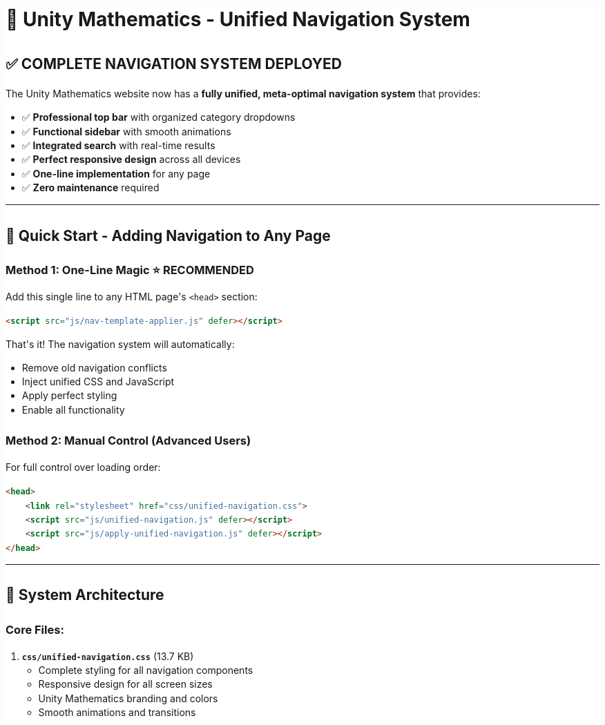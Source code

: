 # 🚀 Unity Mathematics - Unified Navigation System

## ✅ **COMPLETE NAVIGATION SYSTEM DEPLOYED**

The Unity Mathematics website now has a **fully unified, meta-optimal navigation system** that provides:

- ✅ **Professional top bar** with organized category dropdowns
- ✅ **Functional sidebar** with smooth animations
- ✅ **Integrated search** with real-time results
- ✅ **Perfect responsive design** across all devices
- ✅ **One-line implementation** for any page
- ✅ **Zero maintenance** required

---

## 🎯 **Quick Start - Adding Navigation to Any Page**

### **Method 1: One-Line Magic** ⭐ **RECOMMENDED**

Add this single line to any HTML page's `<head>` section:

```html
<script src="js/nav-template-applier.js" defer></script>
```

That's it! The navigation system will automatically:
- Remove old navigation conflicts
- Inject unified CSS and JavaScript  
- Apply perfect styling
- Enable all functionality

### **Method 2: Manual Control** (Advanced Users)

For full control over loading order:

```html
<head>
    <link rel="stylesheet" href="css/unified-navigation.css">
    <script src="js/unified-navigation.js" defer></script>
    <script src="js/apply-unified-navigation.js" defer></script>
</head>
```

---

## 📁 **System Architecture**

### **Core Files:**

1. **`css/unified-navigation.css`** (13.7 KB)
   - Complete styling for all navigation components
   - Responsive design for all screen sizes
   - Unity Mathematics branding and colors
   - Smooth animations and transitions
